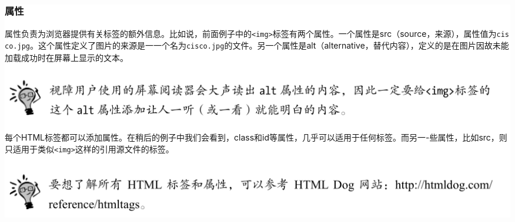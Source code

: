 ### 属性

属性负责为浏览器提供有关标签的额外信息。比如说，前面例子中的`<img>`标签有两个属性。一个属性是src（source，来源），属性值为`cisco.jpg`。这个属性定义了图片的来源是一一个名为`cisco.jpg`的文件。另一个属性是alt（alternative，替代内容），定义的是在图片因故未能加载成功时在屏幕上显示的文本。

![](读书笔记：CSS设计指南(第3版)/02.png)

每个HTML标签都可以添加属性。在稍后的例子中我们会看到，class和id等属性，几乎可以适用于任何标签。而另一-些属性，比如src，则只适用于类似`<img>`这样的引用源文件的标签。

![](读书笔记：CSS设计指南(第3版)/03.png)
